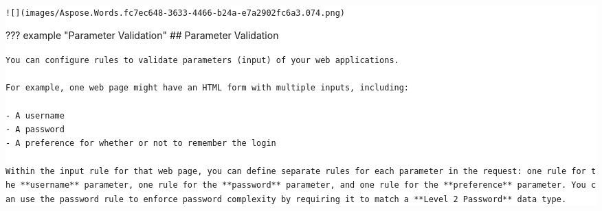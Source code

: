     ![](images/Aspose.Words.fc7ec648-3633-4466-b24a-e7a2902fc6a3.074.png)

??? example "Parameter Validation"
    ## Parameter Validation

    You can configure rules to validate parameters (input) of your web applications.

    For example, one web page might have an HTML form with multiple inputs, including:

    - A username
    - A password
    - A preference for whether or not to remember the login

    Within the input rule for that web page, you can define separate rules for each parameter in the request: one rule for the **username** parameter, one rule for the **password** parameter, and one rule for the **preference** parameter. You can use the password rule to enforce password complexity by requiring it to match a **Level 2 Password** data type.
